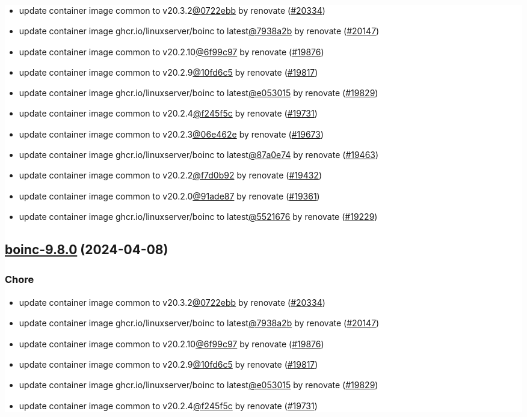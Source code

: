 

- update container image common to v20.3.2[@0722ebb](https://github.com/0722ebb) by renovate ([#20334](https://github.com/truecharts/charts/issues/20334))

- update container image ghcr.io/linuxserver/boinc to latest[@7938a2b](https://github.com/7938a2b) by renovate ([#20147](https://github.com/truecharts/charts/issues/20147))

- update container image common to v20.2.10[@6f99c97](https://github.com/6f99c97) by renovate ([#19876](https://github.com/truecharts/charts/issues/19876))

- update container image common to v20.2.9[@10fd6c5](https://github.com/10fd6c5) by renovate ([#19817](https://github.com/truecharts/charts/issues/19817))

- update container image ghcr.io/linuxserver/boinc to latest[@e053015](https://github.com/e053015) by renovate ([#19829](https://github.com/truecharts/charts/issues/19829))

- update container image common to v20.2.4[@f245f5c](https://github.com/f245f5c) by renovate ([#19731](https://github.com/truecharts/charts/issues/19731))

- update container image common to v20.2.3[@06e462e](https://github.com/06e462e) by renovate ([#19673](https://github.com/truecharts/charts/issues/19673))

- update container image ghcr.io/linuxserver/boinc to latest[@87a0e74](https://github.com/87a0e74) by renovate ([#19463](https://github.com/truecharts/charts/issues/19463))

- update container image common to v20.2.2[@f7d0b92](https://github.com/f7d0b92) by renovate ([#19432](https://github.com/truecharts/charts/issues/19432))

- update container image common to v20.2.0[@91ade87](https://github.com/91ade87) by renovate ([#19361](https://github.com/truecharts/charts/issues/19361))

- update container image ghcr.io/linuxserver/boinc to latest[@5521676](https://github.com/5521676) by renovate ([#19229](https://github.com/truecharts/charts/issues/19229))


## [boinc-9.8.0](https://github.com/truecharts/charts/compare/boinc-9.6.0...boinc-9.8.0) (2024-04-08)

### Chore



- update container image common to v20.3.2[@0722ebb](https://github.com/0722ebb) by renovate ([#20334](https://github.com/truecharts/charts/issues/20334))

- update container image ghcr.io/linuxserver/boinc to latest[@7938a2b](https://github.com/7938a2b) by renovate ([#20147](https://github.com/truecharts/charts/issues/20147))

- update container image common to v20.2.10[@6f99c97](https://github.com/6f99c97) by renovate ([#19876](https://github.com/truecharts/charts/issues/19876))

- update container image common to v20.2.9[@10fd6c5](https://github.com/10fd6c5) by renovate ([#19817](https://github.com/truecharts/charts/issues/19817))

- update container image ghcr.io/linuxserver/boinc to latest[@e053015](https://github.com/e053015) by renovate ([#19829](https://github.com/truecharts/charts/issues/19829))

- update container image common to v20.2.4[@f245f5c](https://github.com/f245f5c) by renovate ([#19731](https://github.com/truecharts/charts/issues/19731))
